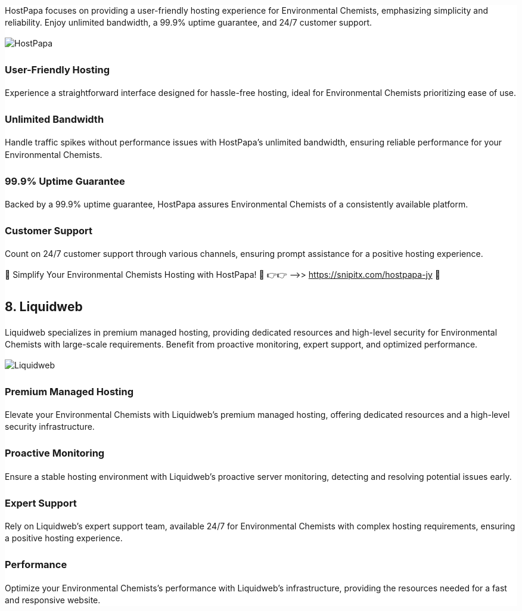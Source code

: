 HostPapa focuses on providing a user-friendly hosting experience for Environmental Chemists, emphasizing simplicity and reliability. Enjoy unlimited bandwidth, a 99.9% uptime guarantee, and 24/7 customer support.

![HostPapa](https://i.imgur.com/ouDTkvl.jpeg "HostPapa Hosting")

### User-Friendly Hosting
Experience a straightforward interface designed for hassle-free hosting, ideal for Environmental Chemists prioritizing ease of use.

### Unlimited Bandwidth
Handle traffic spikes without performance issues with HostPapa’s unlimited bandwidth, ensuring reliable performance for your Environmental Chemists.

### 99.9% Uptime Guarantee
Backed by a 99.9% uptime guarantee, HostPapa assures Environmental Chemists of a consistently available platform.

### Customer Support
Count on 24/7 customer support through various channels, ensuring prompt assistance for a positive hosting experience.

🌈 Simplify Your Environmental Chemists Hosting with HostPapa! 🚀
👉👉 -->> https://snipitx.com/hostpapa-jy 🚀

## 8. Liquidweb

Liquidweb specializes in premium managed hosting, providing dedicated resources and high-level security for Environmental Chemists with large-scale requirements. Benefit from proactive monitoring, expert support, and optimized performance.

![Liquidweb](https://i.imgur.com/4IvT9SC.jpeg "Liquidweb Hosting")

### Premium Managed Hosting
Elevate your Environmental Chemists with Liquidweb’s premium managed hosting, offering dedicated resources and a high-level security infrastructure.

### Proactive Monitoring
Ensure a stable hosting environment with Liquidweb’s proactive server monitoring, detecting and resolving potential issues early.

### Expert Support
Rely on Liquidweb’s expert support team, available 24/7 for Environmental Chemists with complex hosting requirements, ensuring a positive hosting experience.

### Performance
Optimize your Environmental Chemists’s performance with Liquidweb’s infrastructure, providing the resources needed for a fast and responsive website.
